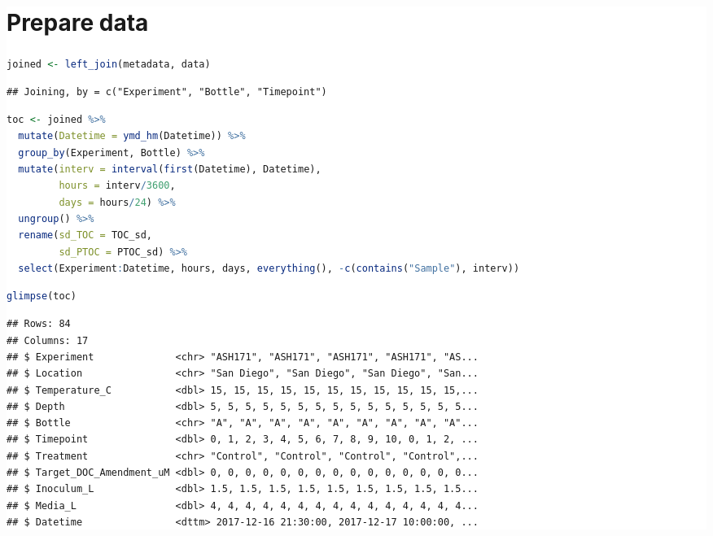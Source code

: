 # Prepare data

``` r
joined <- left_join(metadata, data)
```

    ## Joining, by = c("Experiment", "Bottle", "Timepoint")

``` r
toc <- joined %>% 
  mutate(Datetime = ymd_hm(Datetime)) %>% 
  group_by(Experiment, Bottle) %>% 
  mutate(interv = interval(first(Datetime), Datetime),
         hours = interv/3600,
         days = hours/24) %>% 
  ungroup() %>% 
  rename(sd_TOC = TOC_sd,
         sd_PTOC = PTOC_sd) %>% 
  select(Experiment:Datetime, hours, days, everything(), -c(contains("Sample"), interv))
```

``` r
glimpse(toc)
```

    ## Rows: 84
    ## Columns: 17
    ## $ Experiment              <chr> "ASH171", "ASH171", "ASH171", "ASH171", "AS...
    ## $ Location                <chr> "San Diego", "San Diego", "San Diego", "San...
    ## $ Temperature_C           <dbl> 15, 15, 15, 15, 15, 15, 15, 15, 15, 15, 15,...
    ## $ Depth                   <dbl> 5, 5, 5, 5, 5, 5, 5, 5, 5, 5, 5, 5, 5, 5, 5...
    ## $ Bottle                  <chr> "A", "A", "A", "A", "A", "A", "A", "A", "A"...
    ## $ Timepoint               <dbl> 0, 1, 2, 3, 4, 5, 6, 7, 8, 9, 10, 0, 1, 2, ...
    ## $ Treatment               <chr> "Control", "Control", "Control", "Control",...
    ## $ Target_DOC_Amendment_uM <dbl> 0, 0, 0, 0, 0, 0, 0, 0, 0, 0, 0, 0, 0, 0, 0...
    ## $ Inoculum_L              <dbl> 1.5, 1.5, 1.5, 1.5, 1.5, 1.5, 1.5, 1.5, 1.5...
    ## $ Media_L                 <dbl> 4, 4, 4, 4, 4, 4, 4, 4, 4, 4, 4, 4, 4, 4, 4...
    ## $ Datetime                <dttm> 2017-12-16 21:30:00, 2017-12-17 10:00:00, ...